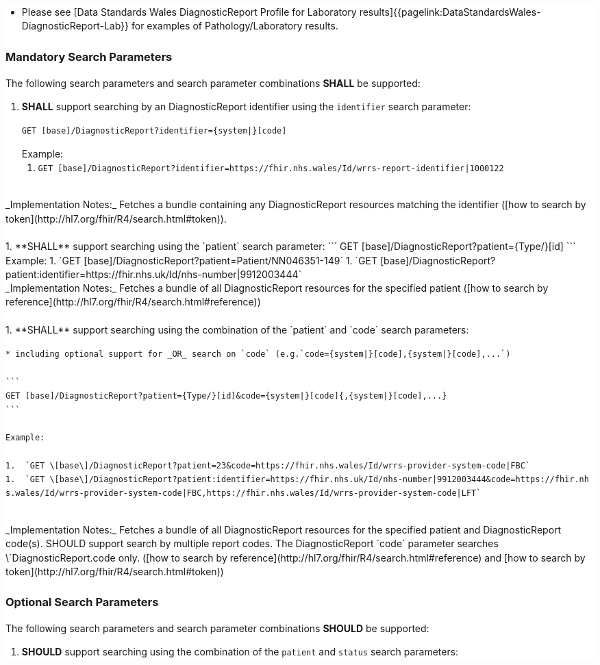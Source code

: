  * Please see [Data Standards Wales DiagnosticReport Profile for Laboratory results]{{pagelink:DataStandardsWales-DiagnosticReport-Lab}} for examples of Pathology/Laboratory results.
      

### Mandatory Search Parameters
The following search parameters and search parameter combinations **SHALL** be supported:
1. **SHALL** support searching by an DiagnosticReport identifier using the `identifier` search parameter:
    ```
    GET [base]/DiagnosticReport?identifier={system|}[code]
    ```
    Example:
    1. `GET [base]/DiagnosticReport?identifier=https://fhir.nhs.wales/Id/wrrs-report-identifier|1000122`
<br>
_Implementation Notes:_ Fetches a bundle containing any DiagnosticReport resources matching the identifier ([how to search by token](http://hl7.org/fhir/R4/search.html#token)).
<br><br>
1. **SHALL** support searching using  the `patient` search parameter:
    ```
    GET [base]/DiagnosticReport?patient={Type/}[id]
    ```
    Example:
    1. `GET [base]/DiagnosticReport?patient=Patient/NN046351-149`  
    1. `GET [base]/DiagnosticReport?patient:identifier=https://fhir.nhs.uk/Id/nhs-number|9912003444`
<br>
_Implementation Notes:_ Fetches a bundle of all DiagnosticReport resources for the specified patient ([how to search by reference](http://hl7.org/fhir/R4/search.html#reference))
<br><br>
1. **SHALL** support searching using the combination of the `patient` and `code` search parameters:
    
    * including optional support for _OR_ search on `code` (e.g.`code={system|}[code],{system|}[code],...`)
    
    ```
    GET [base]/DiagnosticReport?patient={Type/}[id]&code={system|}[code]{,{system|}[code],...}
    ```
    
    Example:
    
    1.  `GET \[base\]/DiagnosticReport?patient=23&code=https://fhir.nhs.wales/Id/wrrs-provider-system-code|FBC`
    1.  `GET \[base\]/DiagnosticReport?patient:identifier=https://fhir.nhs.uk/Id/nhs-number|9912003444&code=https://fhir.nhs.wales/Id/wrrs-provider-system-code|FBC,https://fhir.nhs.wales/Id/wrrs-provider-system-code|LFT`
<br>
_Implementation Notes:_ Fetches a bundle of all DiagnosticReport resources for the specified patient and DiagnosticReport code(s). SHOULD support search by multiple report codes. The DiagnosticReport `code` parameter searches \`DiagnosticReport.code only. ([how to search by reference](http://hl7.org/fhir/R4/search.html#reference) and [how to search by token](http://hl7.org/fhir/R4/search.html#token))

### Optional Search Parameters
The following search parameters and search parameter combinations **SHOULD** be supported:
1.  **SHOULD** support searching using the combination of the `patient` and `status` search parameters:
    